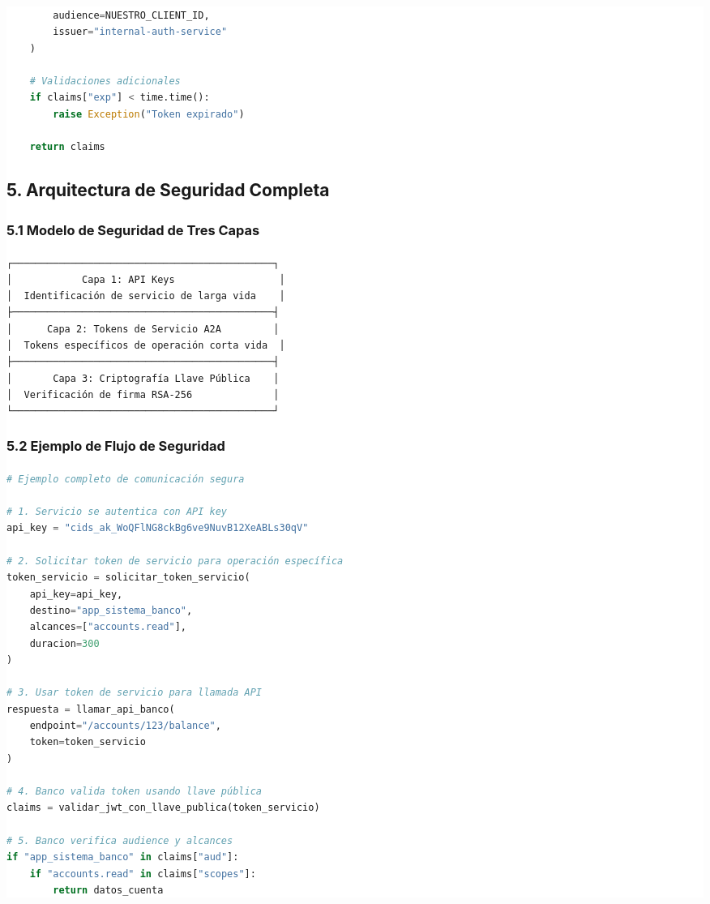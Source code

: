 ```python
        audience=NUESTRO_CLIENT_ID,
        issuer="internal-auth-service"
    )

    # Validaciones adicionales
    if claims["exp"] < time.time():
        raise Exception("Token expirado")

    return claims
```

## 5. Arquitectura de Seguridad Completa

### 5.1 Modelo de Seguridad de Tres Capas

```
┌─────────────────────────────────────────────┐
│            Capa 1: API Keys                  │
│  Identificación de servicio de larga vida    │
├─────────────────────────────────────────────┤
│      Capa 2: Tokens de Servicio A2A         │
│  Tokens específicos de operación corta vida  │
├─────────────────────────────────────────────┤
│       Capa 3: Criptografía Llave Pública    │
│  Verificación de firma RSA-256              │
└─────────────────────────────────────────────┘
```

### 5.2 Ejemplo de Flujo de Seguridad

```python
# Ejemplo completo de comunicación segura

# 1. Servicio se autentica con API key
api_key = "cids_ak_WoQFlNG8ckBg6ve9NuvB12XeABLs30qV"

# 2. Solicitar token de servicio para operación específica
token_servicio = solicitar_token_servicio(
    api_key=api_key,
    destino="app_sistema_banco",
    alcances=["accounts.read"],
    duracion=300
)

# 3. Usar token de servicio para llamada API
respuesta = llamar_api_banco(
    endpoint="/accounts/123/balance",
    token=token_servicio
)

# 4. Banco valida token usando llave pública
claims = validar_jwt_con_llave_publica(token_servicio)

# 5. Banco verifica audience y alcances
if "app_sistema_banco" in claims["aud"]:
    if "accounts.read" in claims["scopes"]:
        return datos_cuenta
```
